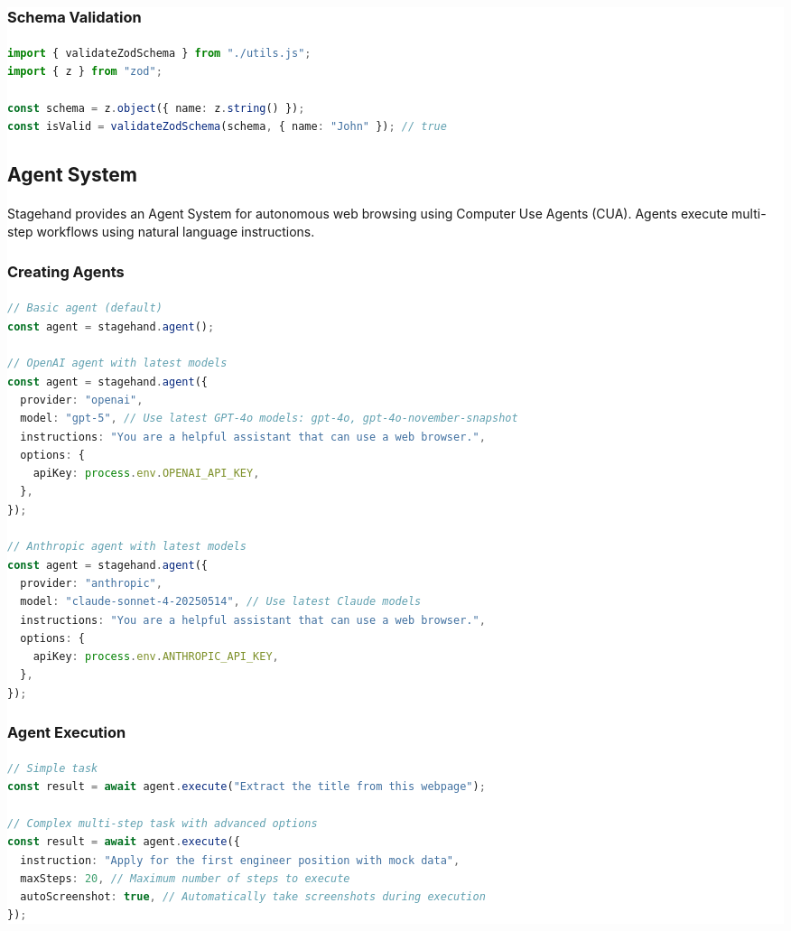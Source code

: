 ### Schema Validation

```typescript
import { validateZodSchema } from "./utils.js";
import { z } from "zod";

const schema = z.object({ name: z.string() });
const isValid = validateZodSchema(schema, { name: "John" }); // true
```

## Agent System

Stagehand provides an Agent System for autonomous web browsing using Computer Use Agents (CUA). Agents execute multi-step workflows using natural language instructions.

### Creating Agents

```typescript
// Basic agent (default)
const agent = stagehand.agent();

// OpenAI agent with latest models
const agent = stagehand.agent({
  provider: "openai",
  model: "gpt-5", // Use latest GPT-4o models: gpt-4o, gpt-4o-november-snapshot
  instructions: "You are a helpful assistant that can use a web browser.",
  options: {
    apiKey: process.env.OPENAI_API_KEY,
  },
});

// Anthropic agent with latest models
const agent = stagehand.agent({
  provider: "anthropic",
  model: "claude-sonnet-4-20250514", // Use latest Claude models
  instructions: "You are a helpful assistant that can use a web browser.",
  options: {
    apiKey: process.env.ANTHROPIC_API_KEY,
  },
});
```

### Agent Execution

```typescript
// Simple task
const result = await agent.execute("Extract the title from this webpage");

// Complex multi-step task with advanced options
const result = await agent.execute({
  instruction: "Apply for the first engineer position with mock data",
  maxSteps: 20, // Maximum number of steps to execute
  autoScreenshot: true, // Automatically take screenshots during execution
});
```
